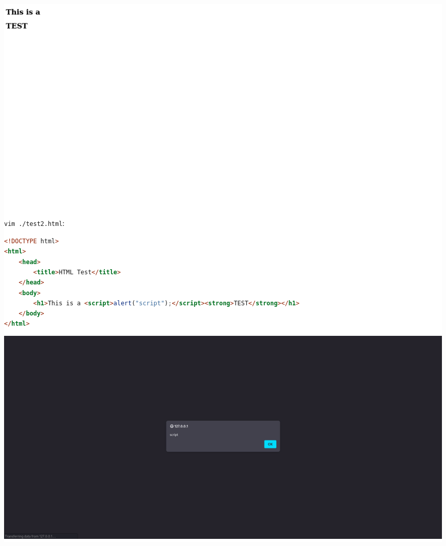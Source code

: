 ![Lab - HTML Encoding 1](./assets/encoding_filtering_and_evasion_basics_lab_html_encoding_1.png)

`vim ./test2.html`:
```html
<!DOCTYPE html>
<html>
	<head>
		<title>HTML Test</title>
	</head>
	<body>
		<h1>This is a <script>alert("script");</script><strong>TEST</strong></h1>
	</body>
</html>
```

![Lab - HTML Encoding 2](./assets/encoding_filtering_and_evasion_basics_lab_html_encoding_2.png)
